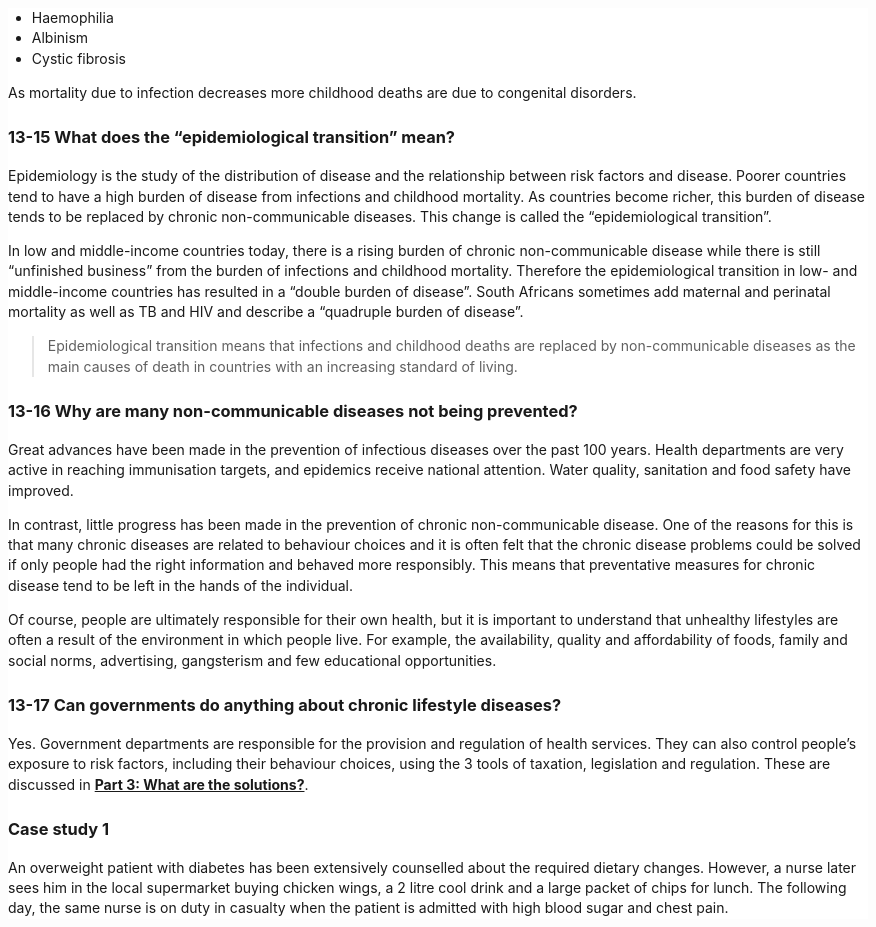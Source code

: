 * Haemophilia
* Albinism
* Cystic fibrosis

As mortality due to infection decreases more childhood deaths are due to congenital disorders.

### 13-15 What does the “epidemiological transition” mean?

Epidemiology is the study of the distribution of disease and the relationship between risk factors and disease. Poorer countries tend to have a high burden of disease from infections and childhood mortality. As countries become richer, this burden of disease tends to be replaced by chronic non-communicable diseases. This change is called the “epidemiological transition”. 

In low and middle-income countries today, there is a rising burden of chronic non-communicable disease while there is still “unfinished business” from the burden of infections and childhood mortality. Therefore the epidemiological transition in low- and middle-income countries has resulted in a “double burden of disease”.  South Africans sometimes add maternal and perinatal mortality as well as TB and HIV and describe a “quadruple burden of disease”. 

>   Epidemiological transition means that infections and childhood deaths are replaced by non-communicable diseases as the main causes of death in countries with an increasing standard of living.

### 13-16 Why are many non-communicable diseases not being prevented? 

Great advances have been made in the prevention of infectious diseases over the past 100 years. Health departments are very active in reaching immunisation targets, and epidemics receive national attention. Water quality, sanitation and food safety have improved. 

In contrast, little progress has been made in the prevention of chronic non-communicable disease. One of the reasons for this is that many chronic diseases are related to behaviour choices and it is often felt that the chronic disease problems could be solved if only people had the right information and behaved more responsibly. This means that preventative measures for chronic disease tend to be left in the hands of the individual. 

Of course, people are ultimately responsible for their own health, but it is important to understand that unhealthy lifestyles are often a result of the environment in which people live. For example, the availability, quality and affordability of foods, family and social norms, advertising, gangsterism and few educational opportunities.

### 13-17 Can governments do anything about chronic lifestyle diseases?

Yes. Government departments are responsible for the provision and regulation of health services. They can also control people’s exposure to risk factors, including their behaviour choices, using the 3 tools of taxation, legislation and regulation. These are discussed in [**Part 3: What are the solutions?**](03-00.html).

### Case study 1

An overweight patient with diabetes has been extensively counselled about the required dietary changes. However, a nurse later sees him in the local supermarket buying chicken wings, a 2 litre cool drink and a large packet of chips for lunch. The following day, the same nurse is on duty in casualty when the patient is admitted with high blood sugar and chest pain. 
